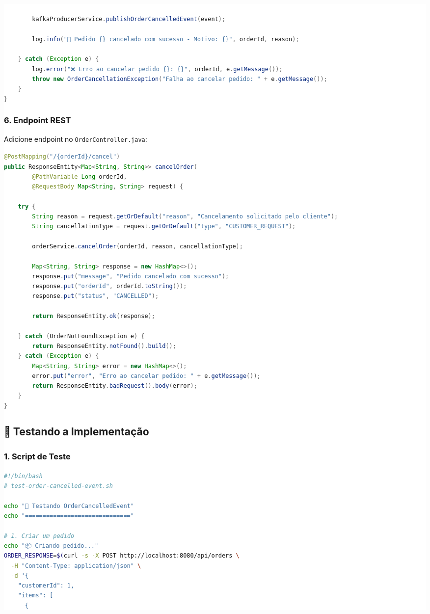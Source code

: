 ```java
        
        kafkaProducerService.publishOrderCancelledEvent(event);
        
        log.info("🚫 Pedido {} cancelado com sucesso - Motivo: {}", orderId, reason);
        
    } catch (Exception e) {
        log.error("❌ Erro ao cancelar pedido {}: {}", orderId, e.getMessage());
        throw new OrderCancellationException("Falha ao cancelar pedido: " + e.getMessage());
    }
}
```

### 6. Endpoint REST

Adicione endpoint no `OrderController.java`:

```java
@PostMapping("/{orderId}/cancel")
public ResponseEntity<Map<String, String>> cancelOrder(
        @PathVariable Long orderId,
        @RequestBody Map<String, String> request) {
    
    try {
        String reason = request.getOrDefault("reason", "Cancelamento solicitado pelo cliente");
        String cancellationType = request.getOrDefault("type", "CUSTOMER_REQUEST");
        
        orderService.cancelOrder(orderId, reason, cancellationType);
        
        Map<String, String> response = new HashMap<>();
        response.put("message", "Pedido cancelado com sucesso");
        response.put("orderId", orderId.toString());
        response.put("status", "CANCELLED");
        
        return ResponseEntity.ok(response);
        
    } catch (OrderNotFoundException e) {
        return ResponseEntity.notFound().build();
    } catch (Exception e) {
        Map<String, String> error = new HashMap<>();
        error.put("error", "Erro ao cancelar pedido: " + e.getMessage());
        return ResponseEntity.badRequest().body(error);
    }
}
```

## 🧪 Testando a Implementação

### 1. Script de Teste

```bash
#!/bin/bash
# test-order-cancelled-event.sh

echo "🧪 Testando OrderCancelledEvent"
echo "=============================="

# 1. Criar um pedido
echo "📦 Criando pedido..."
ORDER_RESPONSE=$(curl -s -X POST http://localhost:8080/api/orders \
  -H "Content-Type: application/json" \
  -d '{
    "customerId": 1,
    "items": [
      {
```